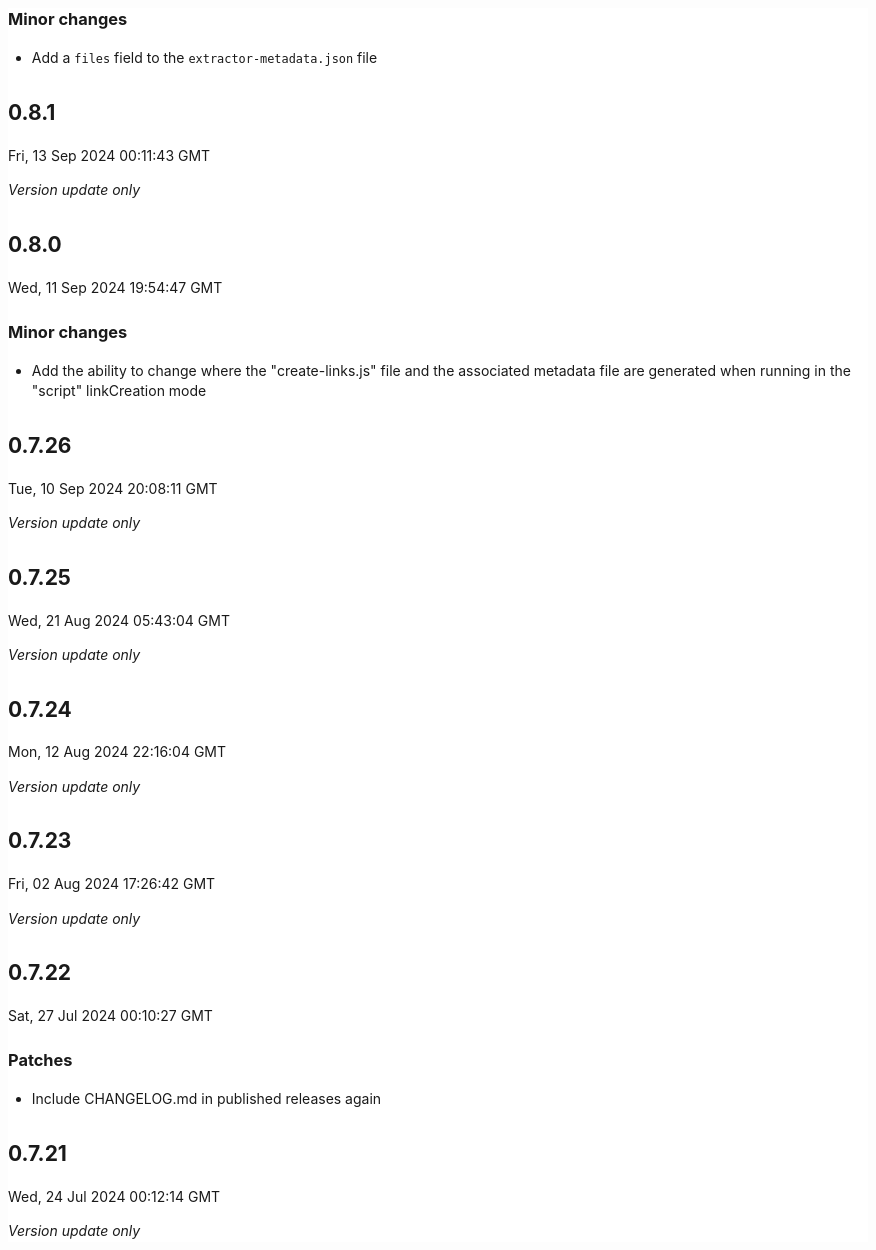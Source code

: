 ### Minor changes

- Add a `files` field to the `extractor-metadata.json` file

## 0.8.1
Fri, 13 Sep 2024 00:11:43 GMT

_Version update only_

## 0.8.0
Wed, 11 Sep 2024 19:54:47 GMT

### Minor changes

- Add the ability to change where the "create-links.js" file and the associated metadata file are generated when running in the "script" linkCreation mode

## 0.7.26
Tue, 10 Sep 2024 20:08:11 GMT

_Version update only_

## 0.7.25
Wed, 21 Aug 2024 05:43:04 GMT

_Version update only_

## 0.7.24
Mon, 12 Aug 2024 22:16:04 GMT

_Version update only_

## 0.7.23
Fri, 02 Aug 2024 17:26:42 GMT

_Version update only_

## 0.7.22
Sat, 27 Jul 2024 00:10:27 GMT

### Patches

- Include CHANGELOG.md in published releases again

## 0.7.21
Wed, 24 Jul 2024 00:12:14 GMT

_Version update only_
